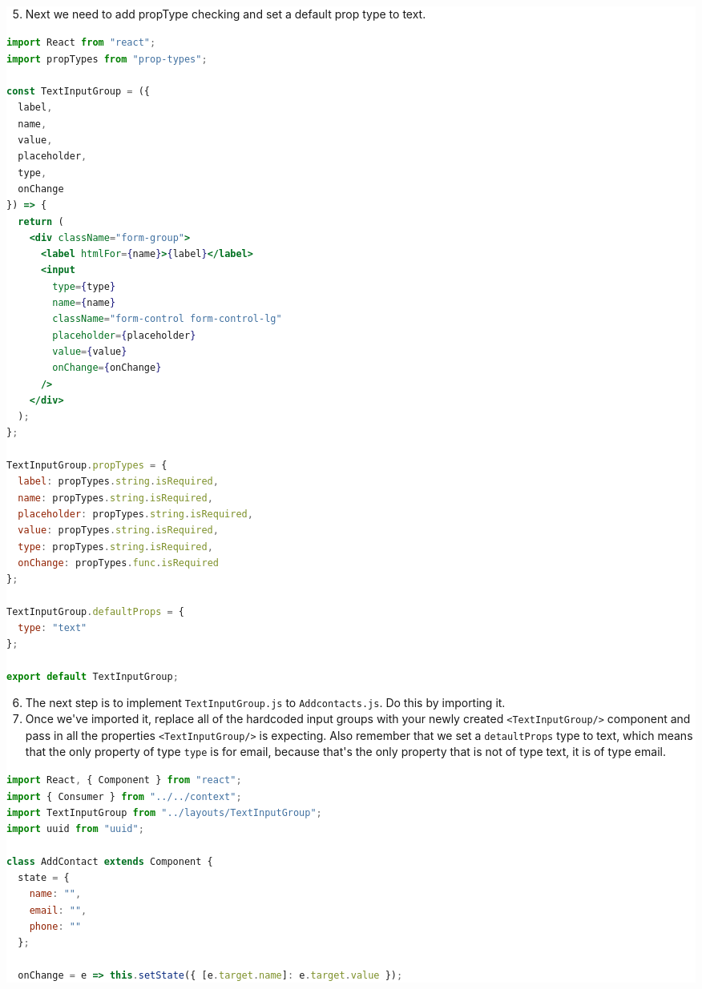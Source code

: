 5. Next we need to add propType checking and set a default prop type to text.

```jsx
import React from "react";
import propTypes from "prop-types";

const TextInputGroup = ({
  label,
  name,
  value,
  placeholder,
  type,
  onChange
}) => {
  return (
    <div className="form-group">
      <label htmlFor={name}>{label}</label>
      <input
        type={type}
        name={name}
        className="form-control form-control-lg"
        placeholder={placeholder}
        value={value}
        onChange={onChange}
      />
    </div>
  );
};

TextInputGroup.propTypes = {
  label: propTypes.string.isRequired,
  name: propTypes.string.isRequired,
  placeholder: propTypes.string.isRequired,
  value: propTypes.string.isRequired,
  type: propTypes.string.isRequired,
  onChange: propTypes.func.isRequired
};

TextInputGroup.defaultProps = {
  type: "text"
};

export default TextInputGroup;
```

6. The next step is to implement `TextInputGroup.js` to `Addcontacts.js`. Do this by importing it.
7. Once we've imported it, replace all of the hardcoded input groups with your newly created `<TextInputGroup/>` component and pass in all the properties `<TextInputGroup/>` is expecting. Also remember that we set a `detaultProps` type to text, which means that the only property of type `type` is for email, because that's the only property that is not of type text, it is of type email.

```jsx
import React, { Component } from "react";
import { Consumer } from "../../context";
import TextInputGroup from "../layouts/TextInputGroup";
import uuid from "uuid";

class AddContact extends Component {
  state = {
    name: "",
    email: "",
    phone: ""
  };

  onChange = e => this.setState({ [e.target.name]: e.target.value });
```